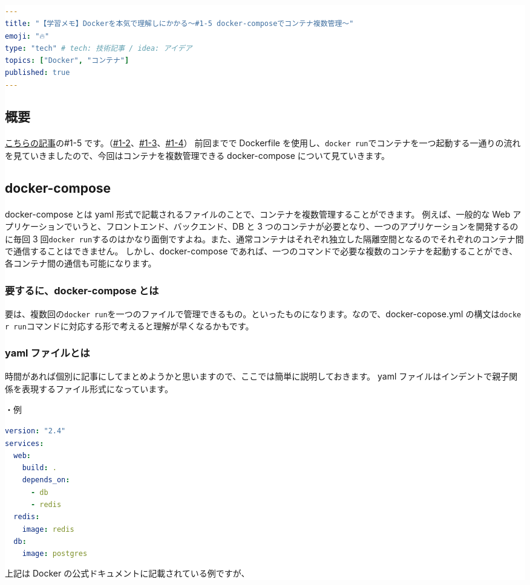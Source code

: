 ```yaml
---
title: "【学習メモ】Dockerを本気で理解しにかかる〜#1-5 docker-composeでコンテナ複数管理〜"
emoji: "🔥"
type: "tech" # tech: 技術記事 / idea: アイデア
topics: ["Docker", "コンテナ"]
published: true
---
```


## 概要

[こちらの記事](https://zenn.dev/yuji_momotani/articles/53301e4e9d83e6)の#1-5 です。（[#1-2](https://zenn.dev/yuji_momotani/articles/6b883c28e6be57)、[#1-3](https://zenn.dev/yuji_momotani/articles/c098ae351ef434)、[#1-4](https://zenn.dev/yuji_momotani/articles/941293c7311a8d)）
前回までで Dockerfile を使用し、`docker run`でコンテナを一つ起動する一通りの流れを見ていきましたので、今回はコンテナを複数管理できる docker-compose について見ていきます。

## docker-compose

docker-compose とは yaml 形式で記載されるファイルのことで、コンテナを複数管理することができます。
例えば、一般的な Web アプリケーションでいうと、フロントエンド、バックエンド、DB と 3 つのコンテナが必要となり、一つのアプリケーションを開発するのに毎回 3 回`docker run`するのはかなり面倒ですよね。また、通常コンテナはそれぞれ独立した隔離空間となるのでそれぞれのコンテナ間で通信することはできません。
しかし、docker-compose であれば、一つのコマンドで必要な複数のコンテナを起動することができ、各コンテナ間の通信も可能になります。

### 要するに、docker-compose とは

要は、複数回の`docker run`を一つのファイルで管理できるもの。といったものになります。なので、docker-copose.yml の構文は`docker run`コマンドに対応する形で考えると理解が早くなるかもです。

### yaml ファイルとは

時間があれば個別に記事にしてまとめようかと思いますので、ここでは簡単に説明しておきます。
yaml ファイルはインデントで親子関係を表現するファイル形式になっています。

・例

```yml
version: "2.4"
services:
  web:
    build: .
    depends_on:
      - db
      - redis
  redis:
    image: redis
  db:
    image: postgres
```

上記は Docker の公式ドキュメントに記載されている例ですが、
